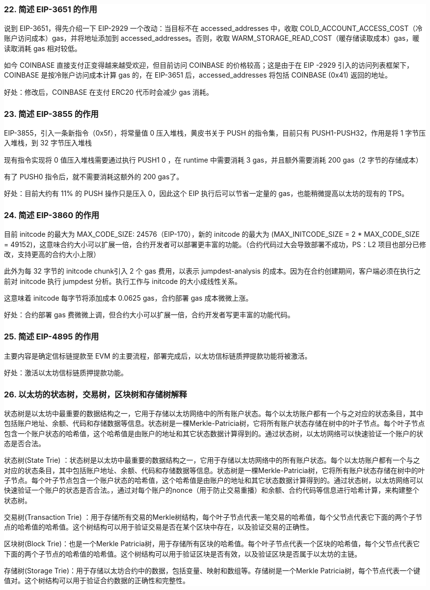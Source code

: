 ### 22. 简述 EIP-3651 的作用

说到 EIP-3651，得先介绍一下 EIP-2929 一个改动：当目标不在 accessed_addresses 中，收取
COLD_ACCOUNT_ACCESS_COST（冷账户访问成本）gas，并将地址添加到 accessed_addresses。否则，收取
WARM_STORAGE_READ_COST（暖存储读取成本）gas，暖读取消耗 gas 相对较低。

如今 COINBASE 直接支付正变得越来越受欢迎，但目前访问 COINBASE 的价格较高；这是由于在 EIP -2929 引入的访问列表框架下，COINBASE
是按冷账户访问成本计算 gas 的，在 EIP-3651 后，accessed_addresses 将包括 COINBASE (0x41) 返回的地址。

好处：修改后，COINBASE 在支付 ERC20 代币时会减少 gas 消耗。

### 23. 简述 EIP-3855 的作用

EIP-3855，引入一条新指令（0x5f），将常量值 0 压入堆栈，黄皮书关于 PUSH 的指令集，目前只有 PUSH1-PUSH32，作用是将 1 字节压入堆栈，到
32 字节压入堆栈

现有指令实现将 0 值压入堆栈需要通过执行 PUSH1 0 ，在 runtime 中需要消耗 3 gas，并且额外需要消耗 200 gas（2 字节的存储成本）

有了 PUSH0 指令后，就不需要消耗这额外的 200 gas了。

好处：目前大约有 11% 的 PUSH 操作只是压入 0，因此这个 EIP 执行后可以节省一定量的 gas，也能稍微提高以太坊的现有的 TPS。

### 24. 简述 EIP-3860 的作用

目前 initcode 的最大为 MAX_CODE_SIZE: 24576（EIP-170），新的 initcode 的最大为 (MAX_INITCODE_SIZE = 2 * MAX_CODE_SIZE =
49152)，这意味合约大小可以扩展一倍，合约开发者可以部署更丰富的功能。（合约代码过大会导致部署不成功，PS：L2
项目也部分已修改，支持更高的合约大小上限）

此外为每 32 字节的 initcode chunk引入 2 个 gas 费用，以表示 jumpdest-analysis 的成本。因为在合约创建期间，客户端必须在执行之前对
initcode 执行 jumpdest 分析。执行工作与 initcode 的大小成线性关系。

这意味着 initcode 每字节将添加成本 0.0625 gas，合约部署 gas 成本微微上涨。

好处：合约部署 gas 费微微上调，但合约大小可以扩展一倍，合约开发者写更丰富的功能代码。

### 25. 简述 EIP-4895 的作用

主要内容是确定信标链提款至 EVM 的主要流程，部署完成后，以太坊信标链质押提款功能将被激活。

好处：激活以太坊信标链质押提款功能。

### 26. 以太坊的状态树，交易树，区块树和存储树解释

状态树是以太坊中最重要的数据结构之一，它用于存储以太坊网络中的所有账户状态。每个以太坊账户都有一个与之对应的状态条目，其中包括账户地址、余额、代码和存储数据等信息。状态树是一棵Merkle-Patricia树，它将所有账户状态存储在树中的叶子节点。每个叶子节点包含一个账户状态的哈希值，这个哈希值是由账户的地址和其它状态数据计算得到的。通过状态树，以太坊网络可以快速验证一个账户的状态是否合法。

状态树(State Trie)
：状态树是以太坊中最重要的数据结构之一，它用于存储以太坊网络中的所有账户状态。每个以太坊账户都有一个与之对应的状态条目，其中包括账户地址、余额、代码和存储数据等信息。状态树是一棵Merkle-Patricia树，它将所有账户状态存储在树中的叶子节点。每个叶子节点包含一个账户状态的哈希值，这个哈希值是由账户的地址和其它状态数据计算得到的。通过状态树，以太坊网络可以快速验证一个账户的状态是否合法。，通过对每个账户的nonce（用于防止交易重播）和余额、合约代码等信息进行哈希计算，来构建整个状态树。

交易树(Transaction Trie)
：用于存储所有交易的Merkle树结构，每个叶子节点代表一笔交易的哈希值，每个父节点代表它下面的两个子节点的哈希值的哈希值。这个树结构可以用于验证交易是否在某个区块中存在，以及验证交易的正确性。

区块树(Block Trie)：也是一个Merkle
Patricia树，用于存储所有区块的哈希值。每个叶子节点代表一个区块的哈希值，每个父节点代表它下面的两个子节点的哈希值的哈希值。这个树结构可以用于验证区块是否有效，以及验证区块是否属于以太坊的主链。

存储树(Storage Trie)：用于存储以太坊合约中的数据，包括变量、映射和数组等。存储树是一个Merkle
Patricia树，每个节点代表一个键值对。这个树结构可以用于验证合约数据的正确性和完整性。